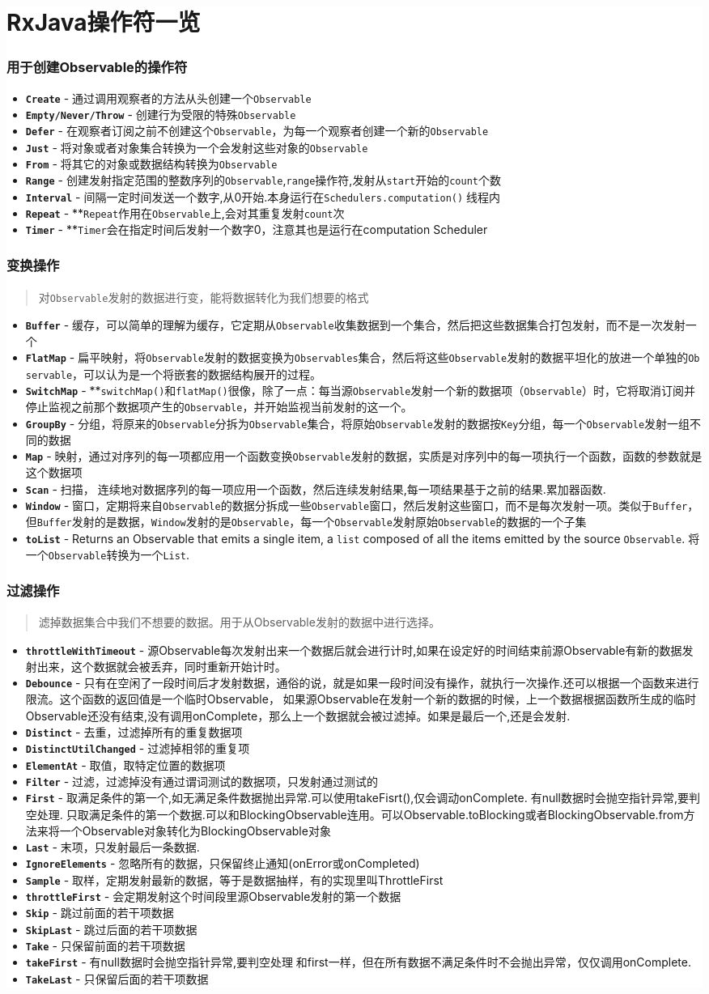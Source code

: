# RxJava操作符一览

### 用于创建Observable的操作符

- **`Create`** - 通过调用观察者的方法从头创建一个`Observable`
- **`Empty/Never/Throw`** - 创建行为受限的特殊`Observable`
- **`Defer`** - 在观察者订阅之前不创建这个`Observable`，为每一个观察者创建一个新的`Observable`
- **`Just`** - 将对象或者对象集合转换为一个会发射这些对象的`Observable`
- **`From`** - 将其它的对象或数据结构转换为`Observable`
- **`Range`** - 创建发射指定范围的整数序列的`Observable`,`range`操作符,发射从`start`开始的`count`个数
- **`Interval`** - 间隔一定时间发送一个数字,从0开始.本身运行在`Schedulers.computation()` 线程内
- **`Repeat`** - **`Repeat`作用在`Observable`上,会对其重复发射`count`次
- **`Timer`** - **`Timer`会在指定时间后发射一个数字0，注意其也是运行在computation Scheduler

### 变换操作

> 对`Observable`发射的数据进行变，能将数据转化为我们想要的格式

- **`Buffer`** - 缓存，可以简单的理解为缓存，它定期从`Observable`收集数据到一个集合，然后把这些数据集合打包发射，而不是一次发射一个
- **`FlatMap`** - 扁平映射，将`Observable`发射的数据变换为`Observables`集合，然后将这些`Observable`发射的数据平坦化的放进一个单独的`Observable`，可以认为是一个将嵌套的数据结构展开的过程。
- **`SwitchMap`** - **`switchMap()`和`flatMap()`很像，除了一点：每当源`Observable`发射一个新的数据项（`Observable`）时，它将取消订阅并停止监视之前那个数据项产生的`Observable`，并开始监视当前发射的这一个。
- **`GroupBy`** - 分组，将原来的`Observable`分拆为`Observable`集合，将原始`Observable`发射的数据按`Key`分组，每一个`Observable`发射一组不同的数据
- **`Map`** - 映射，通过对序列的每一项都应用一个函数变换`Observable`发射的数据，实质是对序列中的每一项执行一个函数，函数的参数就是这个数据项
- **`Scan`** - 扫描， 连续地对数据序列的每一项应用一个函数，然后连续发射结果,每一项结果基于之前的结果.累加器函数.
- **`Window`** - 窗口，定期将来自`Observable`的数据分拆成一些`Observable`窗口，然后发射这些窗口，而不是每次发射一项。类似于`Buffer`，但`Buffer`发射的是数据，`Window`发射的是`Observable`，每一个`Observable`发射原始`Observable`的数据的一个子集
- **`toList`** - Returns an Observable that emits a single item, a `list` composed of all the items emitted by the source `Observable`. 将一个`Observable`转换为一个`List`.

### 过滤操作

> 滤掉数据集合中我们不想要的数据。用于从Observable发射的数据中进行选择。

- **`throttleWithTimeout`** - 源Observable每次发射出来一个数据后就会进行计时,如果在设定好的时间结束前源Observable有新的数据发射出来，这个数据就会被丢弃，同时重新开始计时。
- **`Debounce`** - 只有在空闲了一段时间后才发射数据，通俗的说，就是如果一段时间没有操作，就执行一次操作.还可以根据一个函数来进行限流。这个函数的返回值是一个临时Observable，
如果源Observable在发射一个新的数据的时候，上一个数据根据函数所生成的临时Observable还没有结束,没有调用onComplete，那么上一个数据就会被过滤掉。如果是最后一个,还是会发射.
- **`Distinct`** - 去重，过滤掉所有的重复数据项
- **`DistinctUtilChanged`** - 过滤掉相邻的重复项
- **`ElementAt`** - 取值，取特定位置的数据项
- **`Filter`** - 过滤，过滤掉没有通过谓词测试的数据项，只发射通过测试的
- **`First`** - 取满足条件的第一个,如无满足条件数据抛出异常.可以使用takeFisrt(),仅会调动onComplete.
有null数据时会抛空指针异常,要判空处理.
只取满足条件的第一个数据.可以和BlockingObservable连用。可以Observable.toBlocking或者BlockingObservable.from方法来将一个Observable对象转化为BlockingObservable对象
- **`Last`** - 末项，只发射最后一条数据.
- **`IgnoreElements`** - 忽略所有的数据，只保留终止通知(onError或onCompleted)
- **`Sample`** - 取样，定期发射最新的数据，等于是数据抽样，有的实现里叫ThrottleFirst
- **`throttleFirst`** - 会定期发射这个时间段里源Observable发射的第一个数据
- **`Skip`** - 跳过前面的若干项数据
- **`SkipLast`** - 跳过后面的若干项数据
- **`Take`** - 只保留前面的若干项数据
- **`takeFirst`** - 有null数据时会抛空指针异常,要判空处理
和first一样，但在所有数据不满足条件时不会抛出异常，仅仅调用onComplete.
- **`TakeLast`** - 只保留后面的若干项数据
